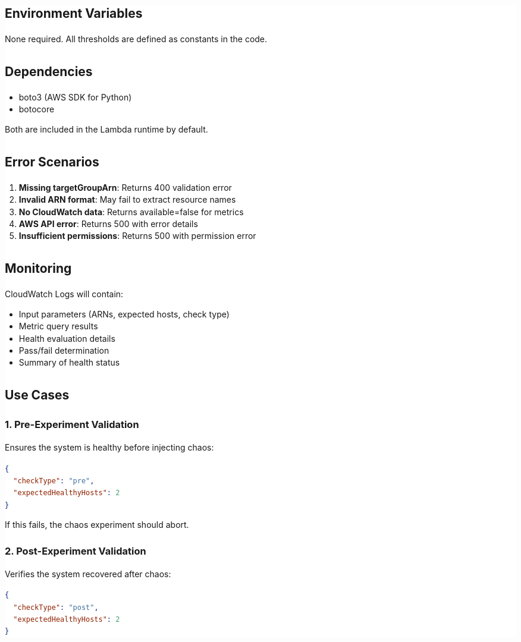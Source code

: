 ## Environment Variables

None required. All thresholds are defined as constants in the code.

## Dependencies

- boto3 (AWS SDK for Python)
- botocore

Both are included in the Lambda runtime by default.

## Error Scenarios

1. **Missing targetGroupArn**: Returns 400 validation error
2. **Invalid ARN format**: May fail to extract resource names
3. **No CloudWatch data**: Returns available=false for metrics
4. **AWS API error**: Returns 500 with error details
5. **Insufficient permissions**: Returns 500 with permission error

## Monitoring

CloudWatch Logs will contain:
- Input parameters (ARNs, expected hosts, check type)
- Metric query results
- Health evaluation details
- Pass/fail determination
- Summary of health status

## Use Cases

### 1. Pre-Experiment Validation

Ensures the system is healthy before injecting chaos:

```json
{
  "checkType": "pre",
  "expectedHealthyHosts": 2
}
```

If this fails, the chaos experiment should abort.

### 2. Post-Experiment Validation

Verifies the system recovered after chaos:

```json
{
  "checkType": "post",
  "expectedHealthyHosts": 2
}
```
